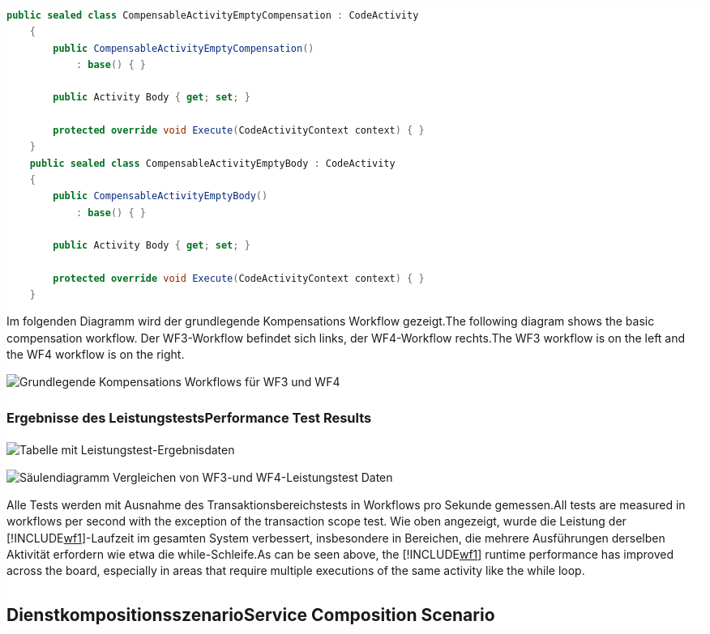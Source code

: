 ```csharp
public sealed class CompensableActivityEmptyCompensation : CodeActivity
    {
        public CompensableActivityEmptyCompensation()
            : base() { }

        public Activity Body { get; set; }

        protected override void Execute(CodeActivityContext context) { }
    }
    public sealed class CompensableActivityEmptyBody : CodeActivity
    {
        public CompensableActivityEmptyBody()
            : base() { }

        public Activity Body { get; set; }

        protected override void Execute(CodeActivityContext context) { }
    }
```

<span data-ttu-id="16055-238">Im folgenden Diagramm wird der grundlegende Kompensations Workflow gezeigt.</span><span class="sxs-lookup"><span data-stu-id="16055-238">The following diagram shows the basic compensation workflow.</span></span> <span data-ttu-id="16055-239">Der WF3-Workflow befindet sich links, der WF4-Workflow rechts.</span><span class="sxs-lookup"><span data-stu-id="16055-239">The WF3 workflow is on the left and the WF4 workflow is on the right.</span></span>

![Grundlegende Kompensations Workflows für WF3 und WF4](./media/performance/basic-compensation-workflows-wf3-wf4.gif)

### <a name="performance-test-results"></a><span data-ttu-id="16055-241">Ergebnisse des Leistungstests</span><span class="sxs-lookup"><span data-stu-id="16055-241">Performance Test Results</span></span>

 ![Tabelle mit Leistungstest-Ergebnisdaten](./media/performance/performance-test-data.gif)

 ![Säulendiagramm Vergleichen von WF3-und WF4-Leistungstest Daten](./media/performance/performance-test-chart.gif)

 <span data-ttu-id="16055-244">Alle Tests werden mit Ausnahme des Transaktionsbereichstests in Workflows pro Sekunde gemessen.</span><span class="sxs-lookup"><span data-stu-id="16055-244">All tests are measured in workflows per second with the exception of the transaction scope test.</span></span>  <span data-ttu-id="16055-245">Wie oben angezeigt, wurde die Leistung der [!INCLUDE[wf1](../../../includes/wf1-md.md)]-Laufzeit im gesamten System verbessert, insbesondere in Bereichen, die mehrere Ausführungen derselben Aktivität erfordern wie etwa die while-Schleife.</span><span class="sxs-lookup"><span data-stu-id="16055-245">As can be seen above, the [!INCLUDE[wf1](../../../includes/wf1-md.md)] runtime performance has improved across the board, especially in areas that require multiple executions of the same activity like the while loop.</span></span>

## <a name="service-composition-scenario"></a><span data-ttu-id="16055-246">Dienstkompositionsszenario</span><span class="sxs-lookup"><span data-stu-id="16055-246">Service Composition Scenario</span></span>
